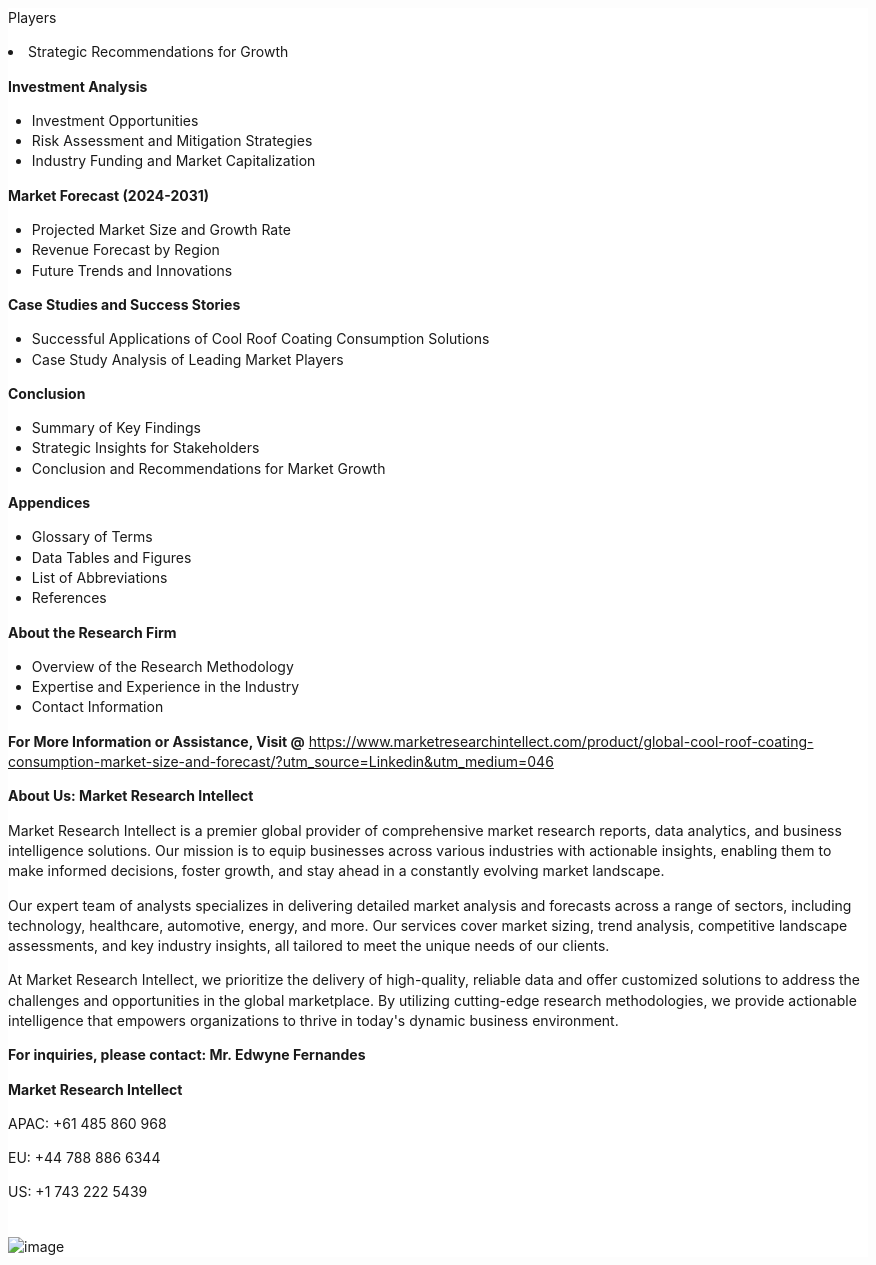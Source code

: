 Players</li><li>Strategic Recommendations for Growth</li></ul><p><strong>Investment Analysis</strong></p><ul><li>Investment Opportunities</li><li>Risk Assessment and Mitigation Strategies</li><li>Industry Funding and Market Capitalization</li></ul><p><strong>Market Forecast (2024-2031)</strong></p><ul><li>Projected Market Size and Growth Rate</li><li>Revenue Forecast by Region</li><li>Future Trends and Innovations</li></ul><p><strong>Case Studies and Success Stories</strong></p><ul><li>Successful Applications of Cool Roof Coating Consumption Solutions</li><li>Case Study Analysis of Leading Market Players</li></ul><p><strong>Conclusion</strong></p><ul><li>Summary of Key Findings</li><li>Strategic Insights for Stakeholders</li><li>Conclusion and Recommendations for Market Growth</li></ul><p><strong>Appendices</strong></p><ul><li>Glossary of Terms</li><li>Data Tables and Figures</li><li>List of Abbreviations</li><li>References</li></ul><p><strong>About the Research Firm</strong></p><ul><li>Overview of the Research Methodology</li><li>Expertise and Experience in the Industry</li><li>Contact Information</li></ul></div><div class="article-main__content" data-test-id="publishing-text-block"><p><span class="font-[700]"><strong>For More Information or Assistance, Visit @</strong>&nbsp;<a href="https://www.marketresearchintellect.com/product/global-cool-roof-coating-consumption-market-size-and-forecast/?utm_source=Linkedin&utm_medium=046">https://www.marketresearchintellect.com/product/global-cool-roof-coating-consumption-market-size-and-forecast/?utm_source=Linkedin&utm_medium=046</a></span></p><p><strong>About Us: Market Research Intellect</strong></p><p>Market Research Intellect is a premier global provider of comprehensive market research reports, data analytics, and business intelligence solutions. Our mission is to equip businesses across various industries with actionable insights, enabling them to make informed decisions, foster growth, and stay ahead in a constantly evolving market landscape.</p><p>Our expert team of analysts specializes in delivering detailed market analysis and forecasts across a range of sectors, including technology, healthcare, automotive, energy, and more. Our services cover market sizing, trend analysis, competitive landscape assessments, and key industry insights, all tailored to meet the unique needs of our clients.</p><p>At Market Research Intellect, we prioritize the delivery of high-quality, reliable data and offer customized solutions to address the challenges and opportunities in the global marketplace. By utilizing cutting-edge research methodologies, we provide actionable intelligence that empowers organizations to thrive in today's dynamic business environment.</p><p><strong>For inquiries, please contact: Mr. Edwyne Fernandes</strong></p><p><strong>Market Research Intellect</strong></p><p>APAC: +61 485 860 968</p><p>EU: +44 788 886 6344</p><p>US: +1 743 222 5439</p></div><div class="article-main__content" data-test-id="publishing-text-block">&nbsp;</div>
![image](https://github.com/user-attachments/assets/f4d7a65b-5d64-45ca-8939-265e42ac4f04)
